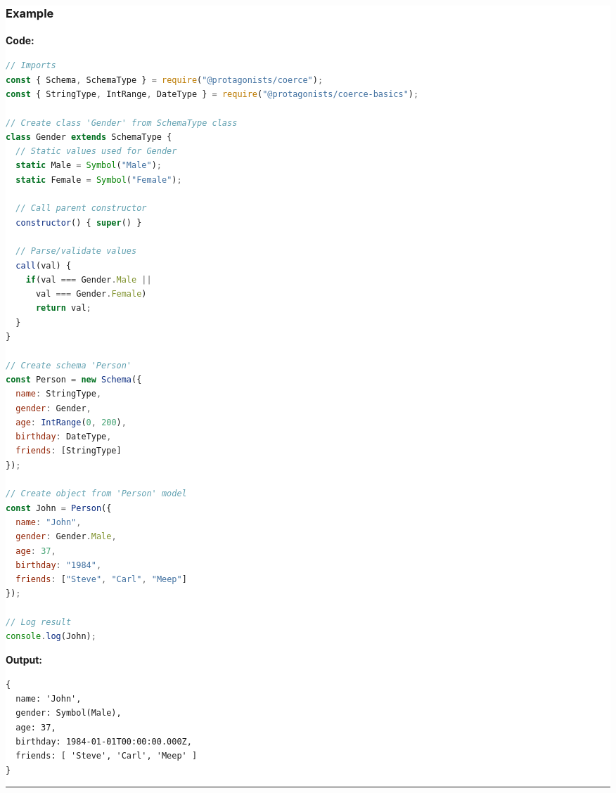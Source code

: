 ### **Example**

**Code:**

```js
// Imports
const { Schema, SchemaType } = require("@protagonists/coerce");
const { StringType, IntRange, DateType } = require("@protagonists/coerce-basics");

// Create class 'Gender' from SchemaType class
class Gender extends SchemaType {
  // Static values used for Gender
  static Male = Symbol("Male");
  static Female = Symbol("Female");

  // Call parent constructor
  constructor() { super() }

  // Parse/validate values
  call(val) {
    if(val === Gender.Male ||
      val === Gender.Female)
      return val;
  }
}

// Create schema 'Person'
const Person = new Schema({
  name: StringType,
  gender: Gender,
  age: IntRange(0, 200),
  birthday: DateType,
  friends: [StringType]
});

// Create object from 'Person' model
const John = Person({
  name: "John",
  gender: Gender.Male,
  age: 37,
  birthday: "1984",
  friends: ["Steve", "Carl", "Meep"]
});

// Log result
console.log(John);
```

**Output:**

```
{
  name: 'John',
  gender: Symbol(Male),
  age: 37,
  birthday: 1984-01-01T00:00:00.000Z,
  friends: [ 'Steve', 'Carl', 'Meep' ]
}
```

---